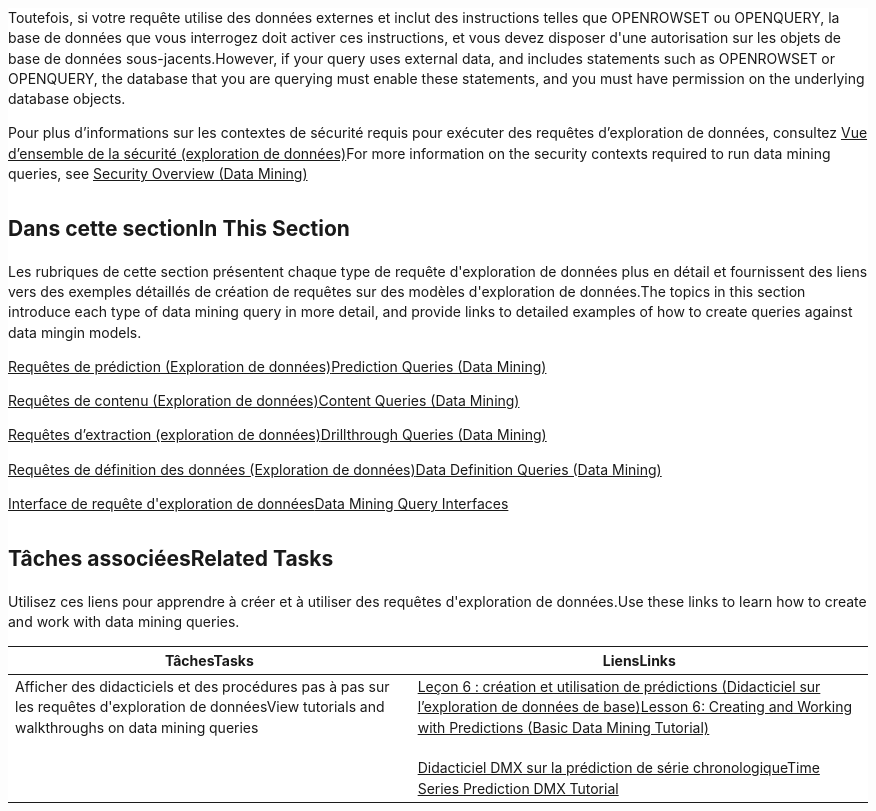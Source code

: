  <span data-ttu-id="d5f15-199">Toutefois, si votre requête utilise des données externes et inclut des instructions telles que OPENROWSET ou OPENQUERY, la base de données que vous interrogez doit activer ces instructions, et vous devez disposer d'une autorisation sur les objets de base de données sous-jacents.</span><span class="sxs-lookup"><span data-stu-id="d5f15-199">However, if your query uses external data, and includes statements such as OPENROWSET or OPENQUERY, the database that you are querying must enable these statements, and you must have permission on the underlying database objects.</span></span>  
  
 <span data-ttu-id="d5f15-200">Pour plus d’informations sur les contextes de sécurité requis pour exécuter des requêtes d’exploration de données, consultez [Vue d’ensemble de la sécurité &#40;exploration de données&#41;](security-overview-data-mining.md)</span><span class="sxs-lookup"><span data-stu-id="d5f15-200">For more information on the security contexts required to run data mining queries, see [Security Overview &#40;Data Mining&#41;](security-overview-data-mining.md)</span></span>  
  
## <a name="in-this-section"></a><span data-ttu-id="d5f15-201">Dans cette section</span><span class="sxs-lookup"><span data-stu-id="d5f15-201">In This Section</span></span>  
 <span data-ttu-id="d5f15-202">Les rubriques de cette section présentent chaque type de requête d'exploration de données plus en détail et fournissent des liens vers des exemples détaillés de création de requêtes sur des modèles d'exploration de données.</span><span class="sxs-lookup"><span data-stu-id="d5f15-202">The topics in this section introduce each type of data mining query in more detail, and provide links to detailed examples of how to create queries against  data mingin models.</span></span>  
  
 [<span data-ttu-id="d5f15-203">Requêtes de prédiction &#40;Exploration de données&#41;</span><span class="sxs-lookup"><span data-stu-id="d5f15-203">Prediction Queries &#40;Data Mining&#41;</span></span>](prediction-queries-data-mining.md)  
  
 [<span data-ttu-id="d5f15-204">Requêtes de contenu &#40;Exploration de données&#41;</span><span class="sxs-lookup"><span data-stu-id="d5f15-204">Content Queries &#40;Data Mining&#41;</span></span>](content-queries-data-mining.md)  
  
 [<span data-ttu-id="d5f15-205">Requêtes d’extraction &#40;exploration de données&#41;</span><span class="sxs-lookup"><span data-stu-id="d5f15-205">Drillthrough Queries &#40;Data Mining&#41;</span></span>](drillthrough-queries-data-mining.md)  
  
 [<span data-ttu-id="d5f15-206">Requêtes de définition des données &#40;Exploration de données&#41;</span><span class="sxs-lookup"><span data-stu-id="d5f15-206">Data Definition Queries &#40;Data Mining&#41;</span></span>](data-definition-queries-data-mining.md)  
  
 [<span data-ttu-id="d5f15-207">Interface de requête d'exploration de données</span><span class="sxs-lookup"><span data-stu-id="d5f15-207">Data Mining Query Interfaces</span></span>](data-mining-query-tools.md)  
  
## <a name="related-tasks"></a><span data-ttu-id="d5f15-208">Tâches associées</span><span class="sxs-lookup"><span data-stu-id="d5f15-208">Related Tasks</span></span>  
 <span data-ttu-id="d5f15-209">Utilisez ces liens pour apprendre à créer et à utiliser des requêtes d'exploration de données.</span><span class="sxs-lookup"><span data-stu-id="d5f15-209">Use these links to learn how to create and work with data mining queries.</span></span>  
  
|<span data-ttu-id="d5f15-210">Tâches</span><span class="sxs-lookup"><span data-stu-id="d5f15-210">Tasks</span></span>|<span data-ttu-id="d5f15-211">Liens</span><span class="sxs-lookup"><span data-stu-id="d5f15-211">Links</span></span>|  
|-----------|-----------|  
|<span data-ttu-id="d5f15-212">Afficher des didacticiels et des procédures pas à pas sur les requêtes d'exploration de données</span><span class="sxs-lookup"><span data-stu-id="d5f15-212">View tutorials and walkthroughs on data mining queries</span></span>|[<span data-ttu-id="d5f15-213">Leçon 6 : création et utilisation de prédictions &#40;Didacticiel sur l’exploration de données de base&#41;</span><span class="sxs-lookup"><span data-stu-id="d5f15-213">Lesson 6: Creating and Working with Predictions &#40;Basic Data Mining Tutorial&#41;</span></span>](../../tutorials/lesson-6-creating-and-working-with-predictions-basic-data-mining-tutorial.md)<br /><br /> [<span data-ttu-id="d5f15-214">Didacticiel DMX sur la prédiction de série chronologique</span><span class="sxs-lookup"><span data-stu-id="d5f15-214">Time Series Prediction DMX Tutorial</span></span>](../../tutorials/time-series-prediction-dmx-tutorial.md)|  